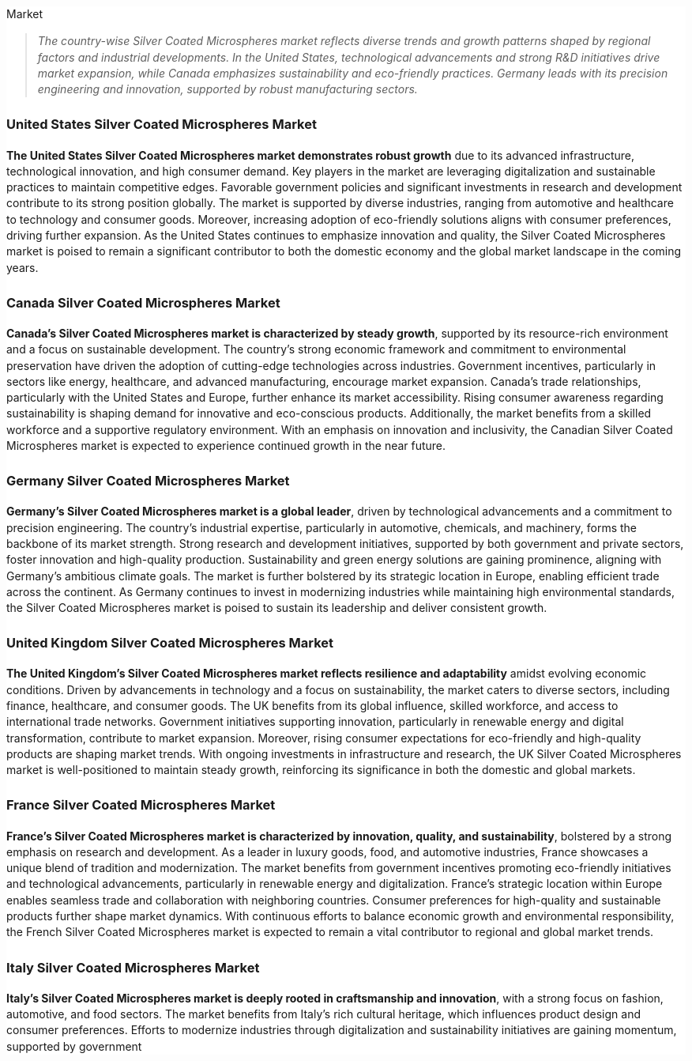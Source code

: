 Market<br /></span></h1><blockquote><p><em><span class="">The country-wise Silver Coated Microspheres market reflects diverse trends and growth patterns shaped by regional factors and industrial developments. In the United States, technological advancements and strong R&amp;D initiatives drive market expansion, while Canada emphasizes sustainability and eco-friendly practices. Germany leads with its precision engineering and innovation, supported by robust manufacturing sectors.</span></em></p></blockquote><h3><strong>United States Silver Coated Microspheres Market</strong></h3><p><strong>The United States Silver Coated Microspheres market demonstrates robust growth</strong> due to its advanced infrastructure, technological innovation, and high consumer demand. Key players in the market are leveraging digitalization and sustainable practices to maintain competitive edges. Favorable government policies and significant investments in research and development contribute to its strong position globally. The market is supported by diverse industries, ranging from automotive and healthcare to technology and consumer goods. Moreover, increasing adoption of eco-friendly solutions aligns with consumer preferences, driving further expansion. As the United States continues to emphasize innovation and quality, the Silver Coated Microspheres market is poised to remain a significant contributor to both the domestic economy and the global market landscape in the coming years.</p><h3><strong>Canada Silver Coated Microspheres Market</strong></h3><p><strong>Canada&rsquo;s Silver Coated Microspheres market is characterized by steady growth</strong>, supported by its resource-rich environment and a focus on sustainable development. The country&rsquo;s strong economic framework and commitment to environmental preservation have driven the adoption of cutting-edge technologies across industries. Government incentives, particularly in sectors like energy, healthcare, and advanced manufacturing, encourage market expansion. Canada&rsquo;s trade relationships, particularly with the United States and Europe, further enhance its market accessibility. Rising consumer awareness regarding sustainability is shaping demand for innovative and eco-conscious products. Additionally, the market benefits from a skilled workforce and a supportive regulatory environment. With an emphasis on innovation and inclusivity, the Canadian Silver Coated Microspheres market is expected to experience continued growth in the near future.</p><h3><strong>Germany Silver Coated Microspheres Market</strong></h3><p><strong>Germany&rsquo;s Silver Coated Microspheres market is a global leader</strong>, driven by technological advancements and a commitment to precision engineering. The country&rsquo;s industrial expertise, particularly in automotive, chemicals, and machinery, forms the backbone of its market strength. Strong research and development initiatives, supported by both government and private sectors, foster innovation and high-quality production. Sustainability and green energy solutions are gaining prominence, aligning with Germany&rsquo;s ambitious climate goals. The market is further bolstered by its strategic location in Europe, enabling efficient trade across the continent. As Germany continues to invest in modernizing industries while maintaining high environmental standards, the Silver Coated Microspheres market is poised to sustain its leadership and deliver consistent growth.</p><h3><strong>United Kingdom Silver Coated Microspheres Market</strong></h3><p><strong>The United Kingdom&rsquo;s Silver Coated Microspheres market reflects resilience and adaptability</strong> amidst evolving economic conditions. Driven by advancements in technology and a focus on sustainability, the market caters to diverse sectors, including finance, healthcare, and consumer goods. The UK benefits from its global influence, skilled workforce, and access to international trade networks. Government initiatives supporting innovation, particularly in renewable energy and digital transformation, contribute to market expansion. Moreover, rising consumer expectations for eco-friendly and high-quality products are shaping market trends. With ongoing investments in infrastructure and research, the UK Silver Coated Microspheres market is well-positioned to maintain steady growth, reinforcing its significance in both the domestic and global markets.</p><h3><strong>France Silver Coated Microspheres Market</strong></h3><p><strong>France&rsquo;s Silver Coated Microspheres market is characterized by innovation, quality, and sustainability</strong>, bolstered by a strong emphasis on research and development. As a leader in luxury goods, food, and automotive industries, France showcases a unique blend of tradition and modernization. The market benefits from government incentives promoting eco-friendly initiatives and technological advancements, particularly in renewable energy and digitalization. France&rsquo;s strategic location within Europe enables seamless trade and collaboration with neighboring countries. Consumer preferences for high-quality and sustainable products further shape market dynamics. With continuous efforts to balance economic growth and environmental responsibility, the French Silver Coated Microspheres market is expected to remain a vital contributor to regional and global market trends.</p><h3><strong>Italy Silver Coated Microspheres Market</strong></h3><p><strong>Italy&rsquo;s Silver Coated Microspheres market is deeply rooted in craftsmanship and innovation</strong>, with a strong focus on fashion, automotive, and food sectors. The market benefits from Italy&rsquo;s rich cultural heritage, which influences product design and consumer preferences. Efforts to modernize industries through digitalization and sustainability initiatives are gaining momentum, supported by government